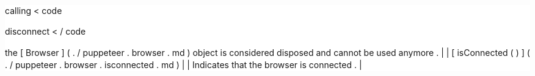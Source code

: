 calling
<
code
>
disconnect
<
/
code
>
the
[
Browser
]
(
.
/
puppeteer
.
browser
.
md
)
object
is
considered
disposed
and
cannot
be
used
anymore
.
|
|
[
isConnected
(
)
]
(
.
/
puppeteer
.
browser
.
isconnected
.
md
)
|
|
Indicates
that
the
browser
is
connected
.
|